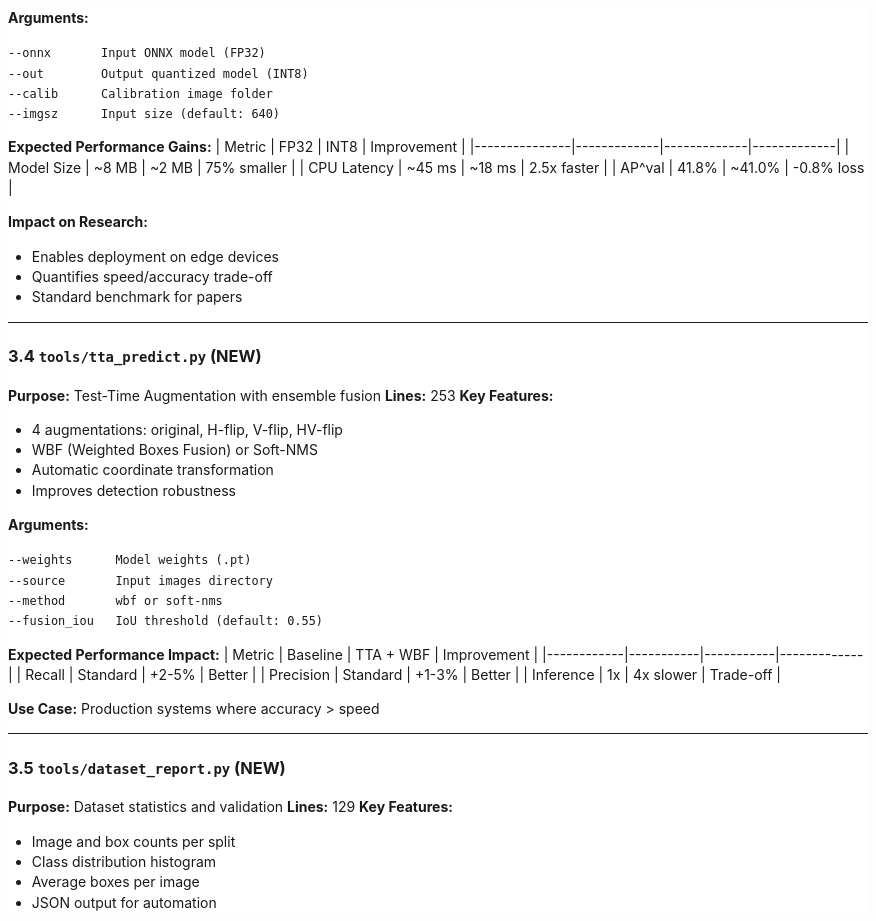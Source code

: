 **Arguments:**
```
--onnx       Input ONNX model (FP32)
--out        Output quantized model (INT8)
--calib      Calibration image folder
--imgsz      Input size (default: 640)
```

**Expected Performance Gains:**
| Metric        | FP32        | INT8        | Improvement |
|---------------|-------------|-------------|-------------|
| Model Size    | ~8 MB       | ~2 MB       | 75% smaller |
| CPU Latency   | ~45 ms      | ~18 ms      | 2.5x faster |
| AP^val        | 41.8%       | ~41.0%      | -0.8% loss  |

**Impact on Research:**
- Enables deployment on edge devices
- Quantifies speed/accuracy trade-off
- Standard benchmark for papers

---

### 3.4 `tools/tta_predict.py` (NEW)
**Purpose:** Test-Time Augmentation with ensemble fusion
**Lines:** 253
**Key Features:**
- 4 augmentations: original, H-flip, V-flip, HV-flip
- WBF (Weighted Boxes Fusion) or Soft-NMS
- Automatic coordinate transformation
- Improves detection robustness

**Arguments:**
```
--weights      Model weights (.pt)
--source       Input images directory
--method       wbf or soft-nms
--fusion_iou   IoU threshold (default: 0.55)
```

**Expected Performance Impact:**
| Metric     | Baseline  | TTA + WBF | Improvement |
|------------|-----------|-----------|-------------|
| Recall     | Standard  | +2-5%     | Better      |
| Precision  | Standard  | +1-3%     | Better      |
| Inference  | 1x        | 4x slower | Trade-off   |

**Use Case:** Production systems where accuracy > speed

---

### 3.5 `tools/dataset_report.py` (NEW)
**Purpose:** Dataset statistics and validation
**Lines:** 129
**Key Features:**
- Image and box counts per split
- Class distribution histogram
- Average boxes per image
- JSON output for automation
